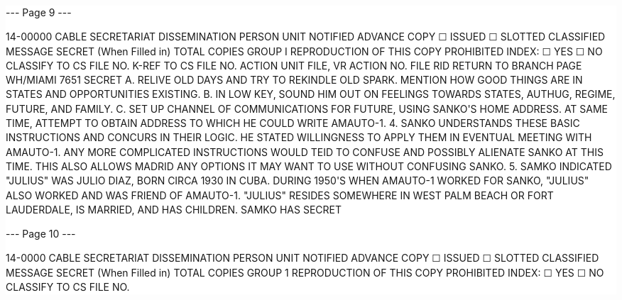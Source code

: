 --- Page 9 ---

14-00000
CABLE SECRETARIAT DISSEMINATION
PERSON UNIT NOTIFIED
ADVANCE COPY
☐
ISSUED
☐ SLOTTED
CLASSIFIED MESSAGE
SECRET
(When Filled in)
TOTAL COPIES
GROUP I
REPRODUCTION OF THIS COPY PROHIBITED
INDEX: ☐ YES ☐ NO
CLASSIFY TO CS FILE NO.
K-REF TO CS FILE NO.
ACTION UNIT
FILE, VR
ACTION NO.
FILE RID
RETURN TO
BRANCH
PAGE WH/MIAMI 7651 SECRET
A. RELIVE OLD DAYS AND TRY TO REKINDLE OLD
SPARK. MENTION HOW GOOD THINGS ARE IN STATES AND
OPPORTUNITIES EXISTING.
B. IN LOW KEY, SOUND HIM OUT ON FEELINGS
TOWARDS STATES, AUTHUG, REGIME, FUTURE, AND FAMILY.
C. SET UP CHANNEL OF COMMUNICATIONS FOR FUTURE,
USING SANKO'S HOME ADDRESS. AT SAME TIME, ATTEMPT
TO OBTAIN ADDRESS TO WHICH HE COULD WRITE AMAUTO-1.
4. SANKO UNDERSTANDS THESE BASIC INSTRUCTIONS AND
CONCURS IN THEIR LOGIC. HE STATED WILLINGNESS TO
APPLY THEM IN EVENTUAL MEETING WITH AMAUTO-1. ANY MORE
COMPLICATED INSTRUCTIONS WOULD TEID TO CONFUSE AND
POSSIBLY ALIENATE SANKO AT THIS TIME. THIS ALSO
ALLOWS MADRID ANY OPTIONS IT MAY WANT TO USE WITHOUT
CONFUSING SANKO.
5. SAMKO INDICATED "JULIUS" WAS JULIO DIAZ, BORN
CIRCA 1930 IN CUBA. DURING 1950'S WHEN AMAUTO-1 WORKED
FOR SANKO, "JULIUS" ALSO WORKED AND WAS FRIEND OF AMAUTO-1.
"JULIUS" RESIDES SOMEWHERE IN WEST PALM BEACH OR FORT
LAUDERDALE, IS MARRIED, AND HAS CHILDREN. SAMKO HAS
SECRET

--- Page 10 ---

14-0000
CABLE SECRETARIAT DISSEMINATION
PERSON UNIT NOTIFIED
ADVANCE COPY
☐ ISSUED
☐ SLOTTED
CLASSIFIED MESSAGE
SECRET
(When Filled in)
TOTAL COPIES
GROUP 1
REPRODUCTION OF THIS COPY PROHIBITED
INDEX:
☐ YES
☐ NO
CLASSIFY TO CS FILE NO.